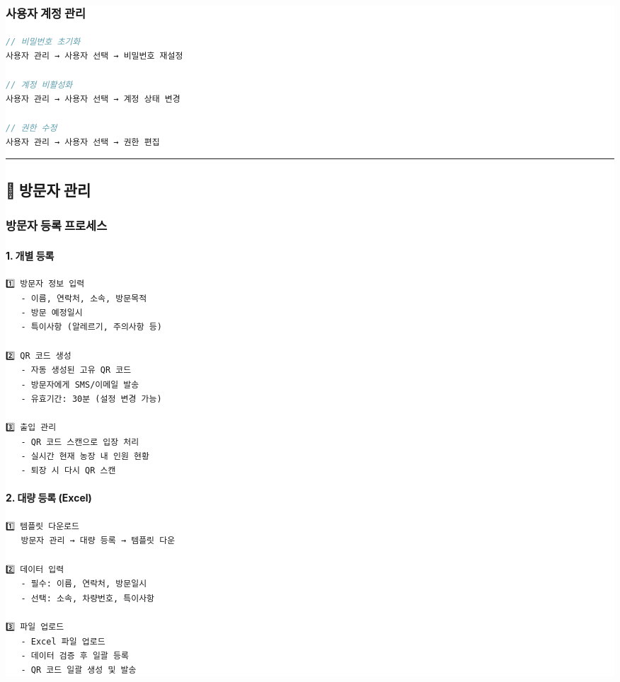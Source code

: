 ### 사용자 계정 관리

```typescript
// 비밀번호 초기화
사용자 관리 → 사용자 선택 → 비밀번호 재설정

// 계정 비활성화
사용자 관리 → 사용자 선택 → 계정 상태 변경

// 권한 수정
사용자 관리 → 사용자 선택 → 권한 편집
```

---

## 🚪 방문자 관리

### 방문자 등록 프로세스

#### 1. 개별 등록

```
1️⃣ 방문자 정보 입력
   - 이름, 연락처, 소속, 방문목적
   - 방문 예정일시
   - 특이사항 (알레르기, 주의사항 등)

2️⃣ QR 코드 생성
   - 자동 생성된 고유 QR 코드
   - 방문자에게 SMS/이메일 발송
   - 유효기간: 30분 (설정 변경 가능)

3️⃣ 출입 관리
   - QR 코드 스캔으로 입장 처리
   - 실시간 현재 농장 내 인원 현황
   - 퇴장 시 다시 QR 스캔
```

#### 2. 대량 등록 (Excel)

```
1️⃣ 템플릿 다운로드
   방문자 관리 → 대량 등록 → 템플릿 다운

2️⃣ 데이터 입력
   - 필수: 이름, 연락처, 방문일시
   - 선택: 소속, 차량번호, 특이사항

3️⃣ 파일 업로드
   - Excel 파일 업로드
   - 데이터 검증 후 일괄 등록
   - QR 코드 일괄 생성 및 발송
```
